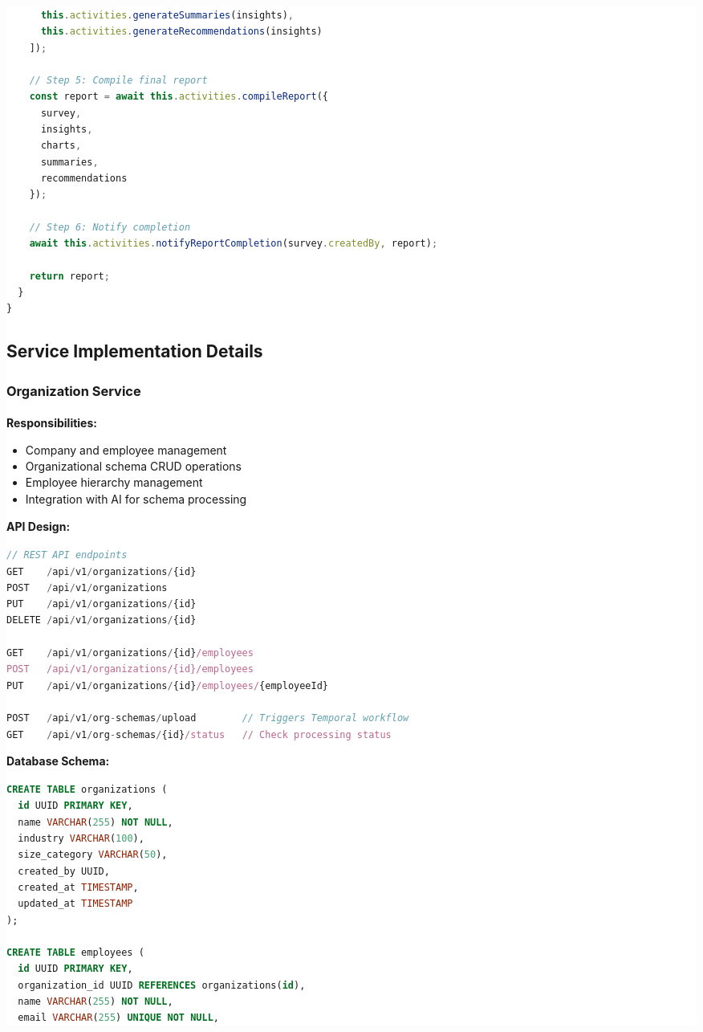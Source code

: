 ```typescript
      this.activities.generateSummaries(insights), 
      this.activities.generateRecommendations(insights)
    ]);
    
    // Step 5: Compile final report
    const report = await this.activities.compileReport({
      survey,
      insights,
      charts,
      summaries,
      recommendations
    });
    
    // Step 6: Notify completion
    await this.activities.notifyReportCompletion(survey.createdBy, report);
    
    return report;
  }
}
```

## Service Implementation Details

### Organization Service

**Responsibilities:**
- Company and employee management
- Organizational schema CRUD operations
- Employee hierarchy management
- Integration with AI for schema processing

**API Design:**
```typescript
// REST API endpoints
GET    /api/v1/organizations/{id}
POST   /api/v1/organizations
PUT    /api/v1/organizations/{id}
DELETE /api/v1/organizations/{id}

GET    /api/v1/organizations/{id}/employees
POST   /api/v1/organizations/{id}/employees
PUT    /api/v1/organizations/{id}/employees/{employeeId}

POST   /api/v1/org-schemas/upload        // Triggers Temporal workflow
GET    /api/v1/org-schemas/{id}/status   // Check processing status
```

**Database Schema:**
```sql
CREATE TABLE organizations (
  id UUID PRIMARY KEY,
  name VARCHAR(255) NOT NULL,
  industry VARCHAR(100),
  size_category VARCHAR(50),
  created_by UUID,
  created_at TIMESTAMP,
  updated_at TIMESTAMP
);

CREATE TABLE employees (
  id UUID PRIMARY KEY,
  organization_id UUID REFERENCES organizations(id),
  name VARCHAR(255) NOT NULL,
  email VARCHAR(255) UNIQUE NOT NULL,
```